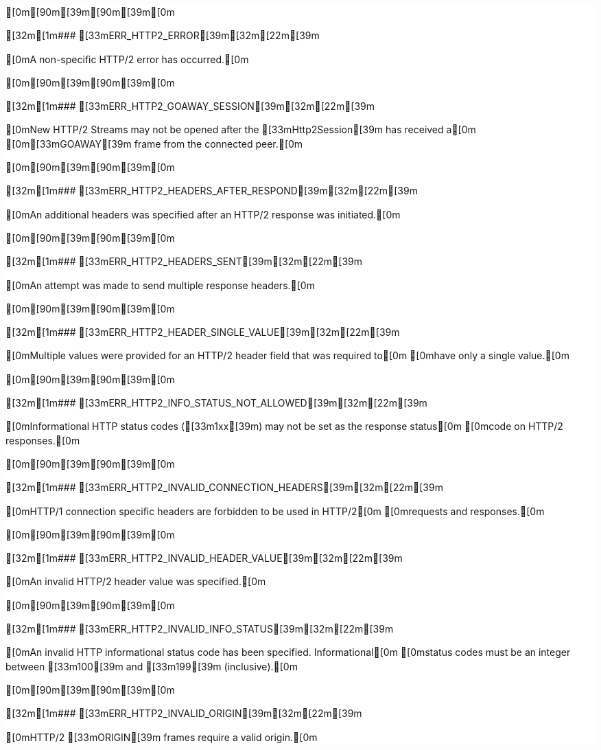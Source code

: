 [0m[90m<a id="ERR_HTTP2_ERROR">[39m[90m</a>[39m[0m

[32m[1m### [33mERR_HTTP2_ERROR[39m[32m[22m[39m

[0mA non-specific HTTP/2 error has occurred.[0m

[0m[90m<a id="ERR_HTTP2_GOAWAY_SESSION">[39m[90m</a>[39m[0m

[32m[1m### [33mERR_HTTP2_GOAWAY_SESSION[39m[32m[22m[39m

[0mNew HTTP/2 Streams may not be opened after the [33mHttp2Session[39m has received a[0m
[0m[33mGOAWAY[39m frame from the connected peer.[0m

[0m[90m<a id="ERR_HTTP2_HEADERS_AFTER_RESPOND">[39m[90m</a>[39m[0m

[32m[1m### [33mERR_HTTP2_HEADERS_AFTER_RESPOND[39m[32m[22m[39m

[0mAn additional headers was specified after an HTTP/2 response was initiated.[0m

[0m[90m<a id="ERR_HTTP2_HEADERS_SENT">[39m[90m</a>[39m[0m

[32m[1m### [33mERR_HTTP2_HEADERS_SENT[39m[32m[22m[39m

[0mAn attempt was made to send multiple response headers.[0m

[0m[90m<a id="ERR_HTTP2_HEADER_SINGLE_VALUE">[39m[90m</a>[39m[0m

[32m[1m### [33mERR_HTTP2_HEADER_SINGLE_VALUE[39m[32m[22m[39m

[0mMultiple values were provided for an HTTP/2 header field that was required to[0m
[0mhave only a single value.[0m

[0m[90m<a id="ERR_HTTP2_INFO_STATUS_NOT_ALLOWED">[39m[90m</a>[39m[0m

[32m[1m### [33mERR_HTTP2_INFO_STATUS_NOT_ALLOWED[39m[32m[22m[39m

[0mInformational HTTP status codes ([33m1xx[39m) may not be set as the response status[0m
[0mcode on HTTP/2 responses.[0m

[0m[90m<a id="ERR_HTTP2_INVALID_CONNECTION_HEADERS">[39m[90m</a>[39m[0m

[32m[1m### [33mERR_HTTP2_INVALID_CONNECTION_HEADERS[39m[32m[22m[39m

[0mHTTP/1 connection specific headers are forbidden to be used in HTTP/2[0m
[0mrequests and responses.[0m

[0m[90m<a id="ERR_HTTP2_INVALID_HEADER_VALUE">[39m[90m</a>[39m[0m

[32m[1m### [33mERR_HTTP2_INVALID_HEADER_VALUE[39m[32m[22m[39m

[0mAn invalid HTTP/2 header value was specified.[0m

[0m[90m<a id="ERR_HTTP2_INVALID_INFO_STATUS">[39m[90m</a>[39m[0m

[32m[1m### [33mERR_HTTP2_INVALID_INFO_STATUS[39m[32m[22m[39m

[0mAn invalid HTTP informational status code has been specified. Informational[0m
[0mstatus codes must be an integer between [33m100[39m and [33m199[39m (inclusive).[0m

[0m[90m<a id="ERR_HTTP2_INVALID_ORIGIN">[39m[90m</a>[39m[0m

[32m[1m### [33mERR_HTTP2_INVALID_ORIGIN[39m[32m[22m[39m

[0mHTTP/2 [33mORIGIN[39m frames require a valid origin.[0m
